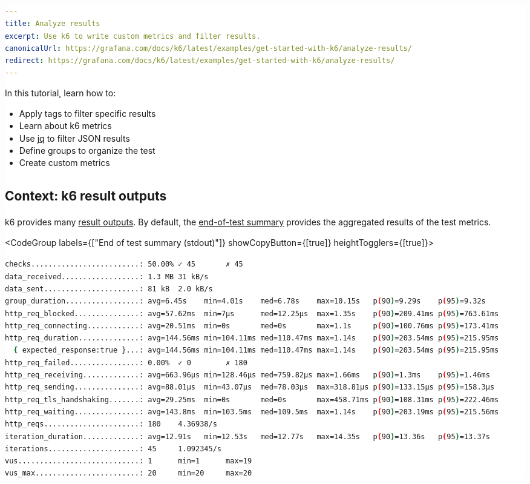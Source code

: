 ```yaml
---
title: Analyze results
excerpt: Use k6 to write custom metrics and filter results.
canonicalUrl: https://grafana.com/docs/k6/latest/examples/get-started-with-k6/analyze-results/
redirect: https://grafana.com/docs/k6/latest/examples/get-started-with-k6/analyze-results/
---
```


In this tutorial, learn how to:
- Apply tags to filter specific results
- Learn about k6 metrics
- Use [jq](https://jqlang.github.io/jq/) to filter JSON results
- Define groups to organize the test
- Create custom metrics


## Context: k6 result outputs


k6 provides many [result outputs](/results-output/overview/). 
By default, the [end-of-test summary](https://k6.io/docs/results-output/end-of-test/) provides the aggregated results of the test metrics.

<CodeGroup labels={["End of test summary (stdout)"]}  showCopyButton={[true]} heightTogglers={[true]}>

```bash
checks.........................: 50.00% ✓ 45       ✗ 45  
data_received..................: 1.3 MB 31 kB/s
data_sent......................: 81 kB  2.0 kB/s
group_duration.................: avg=6.45s    min=4.01s    med=6.78s    max=10.15s   p(90)=9.29s    p(95)=9.32s   
http_req_blocked...............: avg=57.62ms  min=7µs      med=12.25µs  max=1.35s    p(90)=209.41ms p(95)=763.61ms
http_req_connecting............: avg=20.51ms  min=0s       med=0s       max=1.1s     p(90)=100.76ms p(95)=173.41ms
http_req_duration..............: avg=144.56ms min=104.11ms med=110.47ms max=1.14s    p(90)=203.54ms p(95)=215.95ms
  { expected_response:true }...: avg=144.56ms min=104.11ms med=110.47ms max=1.14s    p(90)=203.54ms p(95)=215.95ms
http_req_failed................: 0.00%  ✓ 0        ✗ 180 
http_req_receiving.............: avg=663.96µs min=128.46µs med=759.82µs max=1.66ms   p(90)=1.3ms    p(95)=1.46ms  
http_req_sending...............: avg=88.01µs  min=43.07µs  med=78.03µs  max=318.81µs p(90)=133.15µs p(95)=158.3µs 
http_req_tls_handshaking.......: avg=29.25ms  min=0s       med=0s       max=458.71ms p(90)=108.31ms p(95)=222.46ms
http_req_waiting...............: avg=143.8ms  min=103.5ms  med=109.5ms  max=1.14s    p(90)=203.19ms p(95)=215.56ms
http_reqs......................: 180    4.36938/s
iteration_duration.............: avg=12.91s   min=12.53s   med=12.77s   max=14.35s   p(90)=13.36s   p(95)=13.37s  
iterations.....................: 45     1.092345/s
vus............................: 1      min=1      max=19
vus_max........................: 20     min=20     max=20
```
